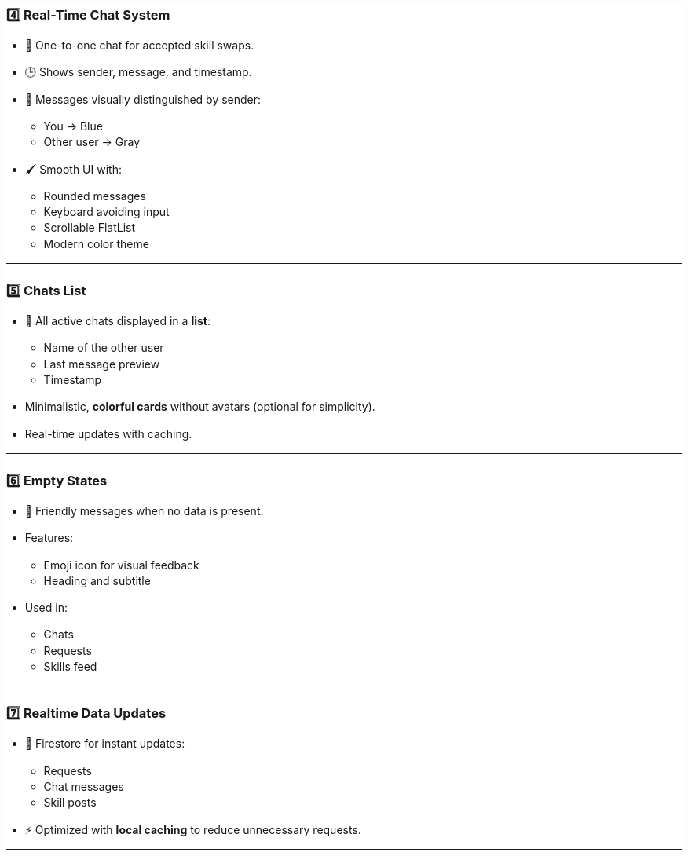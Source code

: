 
### 4️⃣ Real-Time Chat System

* 💬 One-to-one chat for accepted skill swaps.
* 🕒 Shows sender, message, and timestamp.
* 📝 Messages visually distinguished by sender:

  * You → Blue
  * Other user → Gray
* 🖌 Smooth UI with:

  * Rounded messages
  * Keyboard avoiding input
  * Scrollable FlatList
  * Modern color theme

---

### 5️⃣ Chats List

* 📂 All active chats displayed in a **list**:

  * Name of the other user
  * Last message preview
  * Timestamp
* Minimalistic, **colorful cards** without avatars (optional for simplicity).
* Real-time updates with caching.

---

### 6️⃣ Empty States

* 🌈 Friendly messages when no data is present.
* Features:

  * Emoji icon for visual feedback
  * Heading and subtitle
* Used in:

  * Chats
  * Requests
  * Skills feed

---

### 7️⃣ Realtime Data Updates

* 🔄 Firestore for instant updates:

  * Requests
  * Chat messages
  * Skill posts
* ⚡ Optimized with **local caching** to reduce unnecessary requests.

---
